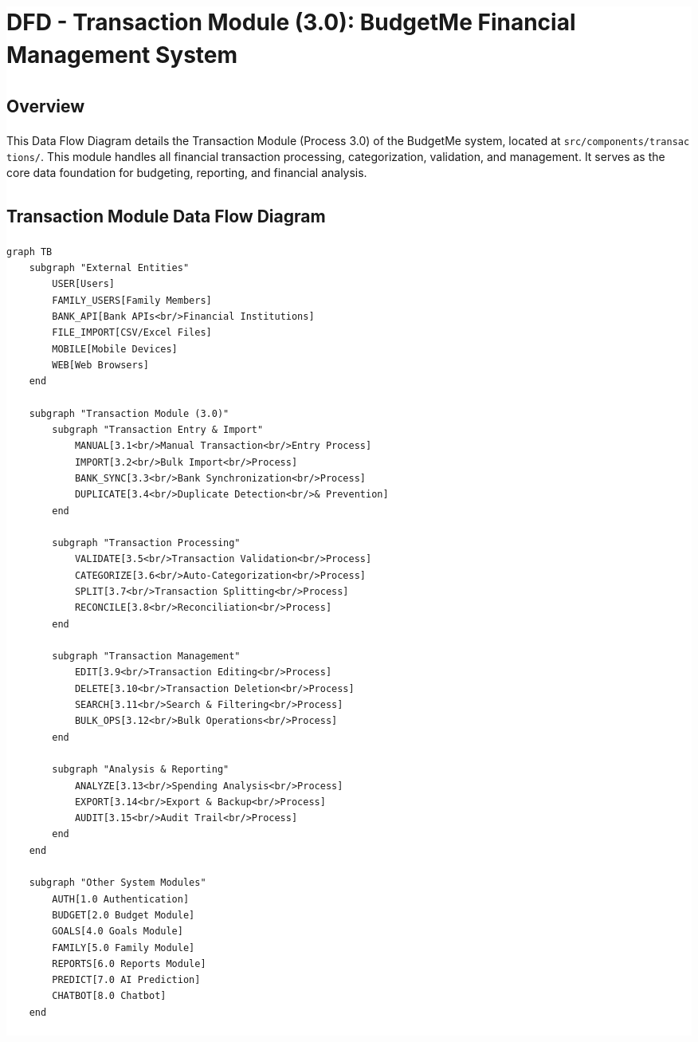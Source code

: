# DFD - Transaction Module (3.0): BudgetMe Financial Management System

## Overview
This Data Flow Diagram details the Transaction Module (Process 3.0) of the BudgetMe system, located at `src/components/transactions/`. This module handles all financial transaction processing, categorization, validation, and management. It serves as the core data foundation for budgeting, reporting, and financial analysis.

## Transaction Module Data Flow Diagram

```mermaid
graph TB
    subgraph "External Entities"
        USER[Users]
        FAMILY_USERS[Family Members]
        BANK_API[Bank APIs<br/>Financial Institutions]
        FILE_IMPORT[CSV/Excel Files]
        MOBILE[Mobile Devices]
        WEB[Web Browsers]
    end
    
    subgraph "Transaction Module (3.0)"
        subgraph "Transaction Entry & Import"
            MANUAL[3.1<br/>Manual Transaction<br/>Entry Process]
            IMPORT[3.2<br/>Bulk Import<br/>Process]
            BANK_SYNC[3.3<br/>Bank Synchronization<br/>Process]
            DUPLICATE[3.4<br/>Duplicate Detection<br/>& Prevention]
        end
        
        subgraph "Transaction Processing"
            VALIDATE[3.5<br/>Transaction Validation<br/>Process]
            CATEGORIZE[3.6<br/>Auto-Categorization<br/>Process]
            SPLIT[3.7<br/>Transaction Splitting<br/>Process]
            RECONCILE[3.8<br/>Reconciliation<br/>Process]
        end
        
        subgraph "Transaction Management"
            EDIT[3.9<br/>Transaction Editing<br/>Process]
            DELETE[3.10<br/>Transaction Deletion<br/>Process]
            SEARCH[3.11<br/>Search & Filtering<br/>Process]
            BULK_OPS[3.12<br/>Bulk Operations<br/>Process]
        end
        
        subgraph "Analysis & Reporting"
            ANALYZE[3.13<br/>Spending Analysis<br/>Process]
            EXPORT[3.14<br/>Export & Backup<br/>Process]
            AUDIT[3.15<br/>Audit Trail<br/>Process]
        end
    end
    
    subgraph "Other System Modules"
        AUTH[1.0 Authentication]
        BUDGET[2.0 Budget Module]
        GOALS[4.0 Goals Module]
        FAMILY[5.0 Family Module]
        REPORTS[6.0 Reports Module]
        PREDICT[7.0 AI Prediction]
        CHATBOT[8.0 Chatbot]
    end
    
```